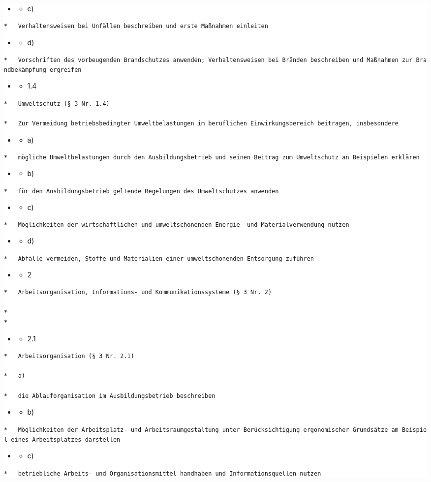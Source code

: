 
*    *   c)

    *   Verhaltensweisen bei Unfällen beschreiben und erste Maßnahmen einleiten


*    *   d)

    *   Vorschriften des vorbeugenden Brandschutzes anwenden; Verhaltensweisen bei Bränden beschreiben und Maßnahmen zur Brandbekämpfung ergreifen


*    *   1.4

    *   Umweltschutz (§ 3 Nr. 1.4)

    *   Zur Vermeidung betriebsbedingter Umweltbelastungen im beruflichen Einwirkungsbereich beitragen, insbesondere


*    *   a)

    *   mögliche Umweltbelastungen durch den Ausbildungsbetrieb und seinen Beitrag zum Umweltschutz an Beispielen erklären


*    *   b)

    *   für den Ausbildungsbetrieb geltende Regelungen des Umweltschutzes anwenden


*    *   c)

    *   Möglichkeiten der wirtschaftlichen und umweltschonenden Energie- und Materialverwendung nutzen


*    *   d)

    *   Abfälle vermeiden, Stoffe und Materialien einer umweltschonenden Entsorgung zuführen


*    *   2

    *   Arbeitsorganisation, Informations- und Kommunikationssysteme (§ 3 Nr. 2)

    *
    *

*    *   2.1

    *   Arbeitsorganisation (§ 3 Nr. 2.1)

    *   a)

    *   die Ablauforganisation im Ausbildungsbetrieb beschreiben


*    *   b)

    *   Möglichkeiten der Arbeitsplatz- und Arbeitsraumgestaltung unter Berücksichtigung ergonomischer Grundsätze am Beispiel eines Arbeitsplatzes darstellen


*    *   c)

    *   betriebliche Arbeits- und Organisationsmittel handhaben und Informationsquellen nutzen
